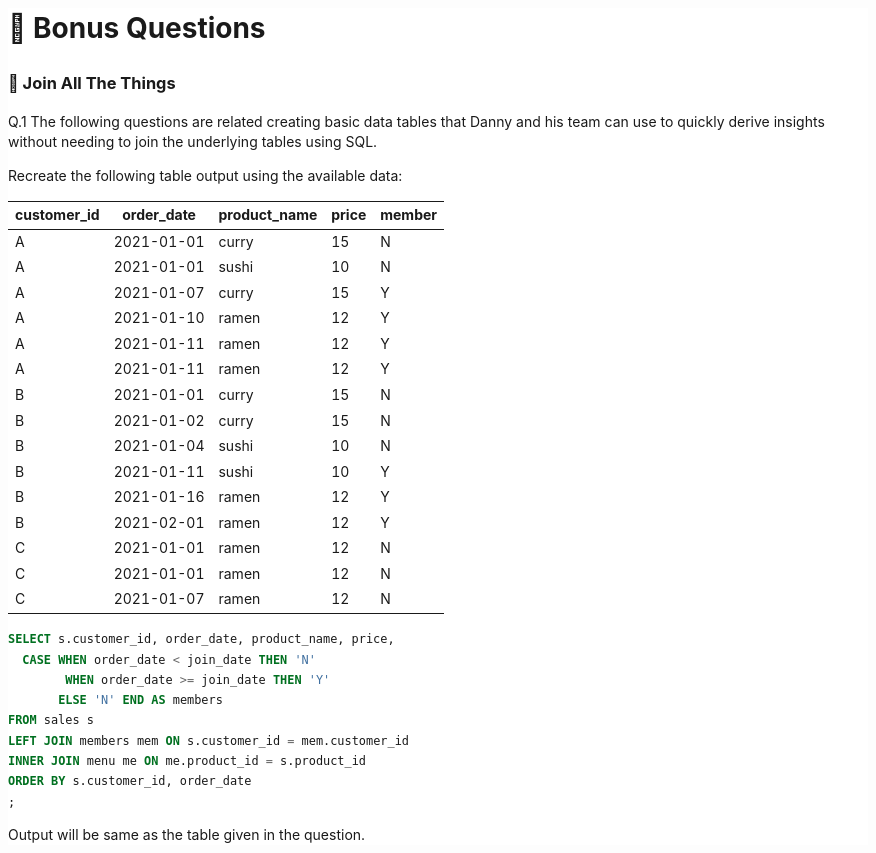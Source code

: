 

# 🌟 Bonus Questions
### 💫 Join All The Things
Q.1  The following questions are related creating basic data tables that Danny and his team can use to quickly derive insights without needing to join the underlying tables using SQL.

Recreate the following table output using the available data:

|customer_id|order_date |product_name|price |member|
|-----------|-----------|------------|------|------|
|A	      |2021-01-01	|curry     	 |15    |N     |
|A	      |2021-01-01	|sushi     	 |10    |N     |
|A	      |2021-01-07	|curry	 |15    |Y     | 
|A          |2021-01-10	|ramen    	 |12    |Y     |
|A        	|2021-01-11	|ramen	 |12	  |Y     | 
|A       	|2021-01-11	|ramen	 |12	  |Y     | 
|B      	|2021-01-01	|curry	 |15	  |N     |
|B      	|2021-01-02	|curry    	 |15	  |N     |
|B      	|2021-01-04	|sushi	 |10	  |N     |
|B          |2021-01-11	|sushi    	 |10	  |Y     | 
|B          |2021-01-16	|ramen	 |12	  |Y     | 
|B         	|2021-02-01	|ramen	 |12	  |Y     | 
|C         	|2021-01-01	|ramen	 |12	  |N     |
|C         	|2021-01-01	|ramen	 |12	  |N     |
|C         	|2021-01-07	|ramen	 |12	  |N     |

```SQL
SELECT s.customer_id, order_date, product_name,	price,
  CASE WHEN order_date < join_date THEN 'N'
	    WHEN order_date >= join_date THEN 'Y'
       ELSE 'N' END AS members
FROM sales s 
LEFT JOIN members mem ON s.customer_id = mem.customer_id
INNER JOIN menu me ON me.product_id = s.product_id
ORDER BY s.customer_id, order_date
;

```
Output will be same as the table given in the question.
